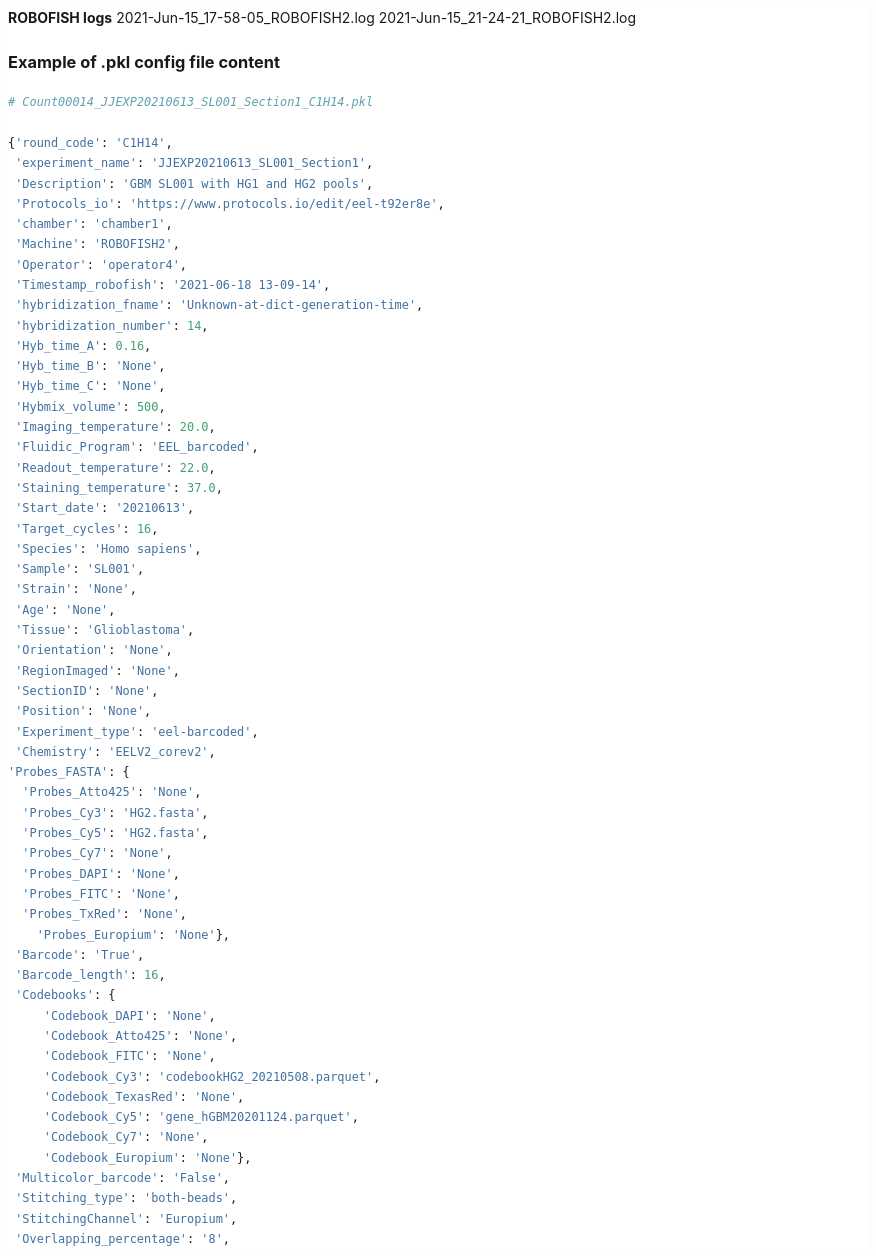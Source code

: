 __ROBOFISH logs__
2021-Jun-15_17-58-05_ROBOFISH2.log
2021-Jun-15_21-24-21_ROBOFISH2.log

### Example of .pkl config file content

```python
# Count00014_JJEXP20210613_SL001_Section1_C1H14.pkl

{'round_code': 'C1H14',
 'experiment_name': 'JJEXP20210613_SL001_Section1',
 'Description': 'GBM SL001 with HG1 and HG2 pools',
 'Protocols_io': 'https://www.protocols.io/edit/eel-t92er8e',
 'chamber': 'chamber1',
 'Machine': 'ROBOFISH2',
 'Operator': 'operator4',
 'Timestamp_robofish': '2021-06-18 13-09-14',
 'hybridization_fname': 'Unknown-at-dict-generation-time',
 'hybridization_number': 14,
 'Hyb_time_A': 0.16,
 'Hyb_time_B': 'None',
 'Hyb_time_C': 'None',
 'Hybmix_volume': 500,
 'Imaging_temperature': 20.0,
 'Fluidic_Program': 'EEL_barcoded',
 'Readout_temperature': 22.0,
 'Staining_temperature': 37.0,
 'Start_date': '20210613',
 'Target_cycles': 16,
 'Species': 'Homo sapiens',
 'Sample': 'SL001',
 'Strain': 'None',
 'Age': 'None',
 'Tissue': 'Glioblastoma',
 'Orientation': 'None',
 'RegionImaged': 'None',
 'SectionID': 'None',
 'Position': 'None',
 'Experiment_type': 'eel-barcoded',
 'Chemistry': 'EELV2_corev2',
'Probes_FASTA': {
  'Probes_Atto425': 'None',
  'Probes_Cy3': 'HG2.fasta',
  'Probes_Cy5': 'HG2.fasta',
  'Probes_Cy7': 'None',
  'Probes_DAPI': 'None',
  'Probes_FITC': 'None',
  'Probes_TxRed': 'None',
	'Probes_Europium': 'None'},
 'Barcode': 'True',
 'Barcode_length': 16,
 'Codebooks': {
	 'Codebook_DAPI': 'None',
	 'Codebook_Atto425': 'None',
	 'Codebook_FITC': 'None',
	 'Codebook_Cy3': 'codebookHG2_20210508.parquet',
	 'Codebook_TexasRed': 'None',
	 'Codebook_Cy5': 'gene_hGBM20201124.parquet',
	 'Codebook_Cy7': 'None',
	 'Codebook_Europium': 'None'},
 'Multicolor_barcode': 'False',
 'Stitching_type': 'both-beads',
 'StitchingChannel': 'Europium',
 'Overlapping_percentage': '8',
```